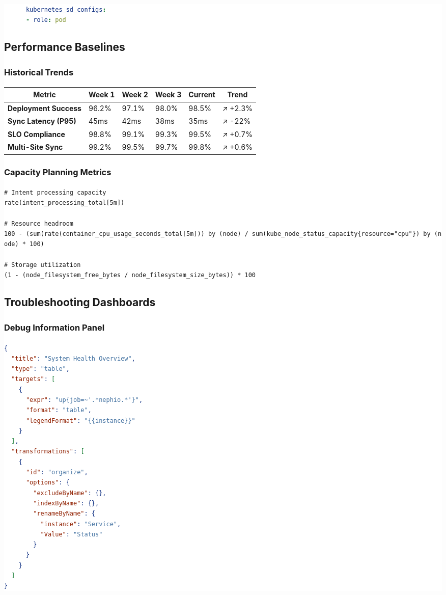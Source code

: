 ```yaml
      kubernetes_sd_configs:
      - role: pod
```

## Performance Baselines

### Historical Trends

| Metric | Week 1 | Week 2 | Week 3 | Current | Trend |
|--------|--------|--------|--------|---------|-------|
| **Deployment Success** | 96.2% | 97.1% | 98.0% | 98.5% | ↗️ +2.3% |
| **Sync Latency (P95)** | 45ms | 42ms | 38ms | 35ms | ↗️ -22% |
| **SLO Compliance** | 98.8% | 99.1% | 99.3% | 99.5% | ↗️ +0.7% |
| **Multi-Site Sync** | 99.2% | 99.5% | 99.7% | 99.8% | ↗️ +0.6% |

### Capacity Planning Metrics

```prometheus
# Intent processing capacity
rate(intent_processing_total[5m])

# Resource headroom
100 - (sum(rate(container_cpu_usage_seconds_total[5m])) by (node) / sum(kube_node_status_capacity{resource="cpu"}) by (node) * 100)

# Storage utilization
(1 - (node_filesystem_free_bytes / node_filesystem_size_bytes)) * 100
```

## Troubleshooting Dashboards

### Debug Information Panel

```json
{
  "title": "System Health Overview",
  "type": "table",
  "targets": [
    {
      "expr": "up{job=~'.*nephio.*'}",
      "format": "table",
      "legendFormat": "{{instance}}"
    }
  ],
  "transformations": [
    {
      "id": "organize",
      "options": {
        "excludeByName": {},
        "indexByName": {},
        "renameByName": {
          "instance": "Service",
          "Value": "Status"
        }
      }
    }
  ]
}
```
